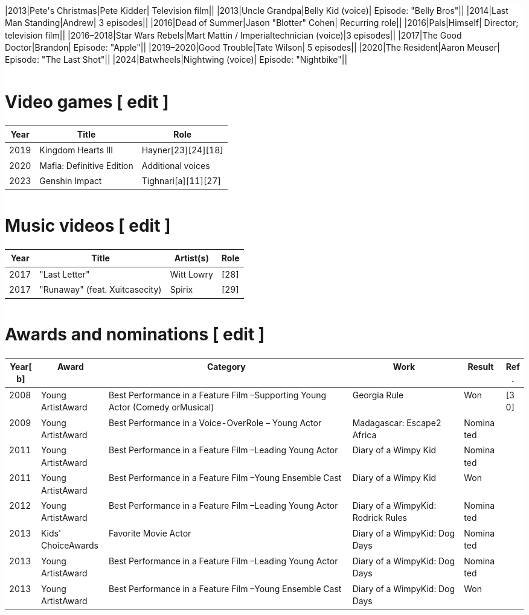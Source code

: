 |2013|Pete's Christmas|Pete Kidder| Television film||
|2013|Uncle Grandpa|Belly Kid (voice)| Episode: "Belly Bros"||
|2014|Last Man Standing|Andrew| 3 episodes||
|2016|Dead of Summer|Jason "Blotter" Cohen| Recurring role||
|2016|Pals|Himself| Director; television film||
|2016–2018|Star Wars Rebels|Mart Mattin / Imperialtechnician (voice)|3 episodes||
|2017|The Good Doctor|Brandon| Episode: "Apple"||
|2019–2020|Good Trouble|Tate Wilson| 5 episodes||
|2020|The Resident|Aaron Meuser| Episode: "The Last Shot"||
|2024|Batwheels|Nightwing (voice)| Episode: "Nightbike"||


# Video games [ edit ]

|Year| Title| Role|
|--|--|--|
|2019|Kingdom Hearts III|Hayner[23][24][18]|
|2020|Mafia: Definitive Edition|Additional voices|
|2023|Genshin Impact|Tighnari[a][11][27]|


# Music videos [ edit ]

|Year| Title| Artist(s)| Role|
|--|--|--|--|
|2017|"Last Letter"| Witt Lowry|[28]|
|2017|"Runaway" (feat. Xuitcasecity)| Spirix|[29]|


# Awards and nominations [ edit ]

|Year[b]|Award| Category| Work| Result|Ref.|
|--|--|--|--|--|--|
|2008|Young ArtistAward|Best Performance in a Feature Film –Supporting Young Actor (Comedy orMusical)|Georgia Rule|Won|[30]|
|2009|Young ArtistAward|Best Performance in a Voice-OverRole – Young Actor|Madagascar: Escape2 Africa|Nominated||
|2011|Young ArtistAward|Best Performance in a Feature Film –Leading Young Actor|Diary of a Wimpy Kid|Nominated||
|2011|Young ArtistAward|Best Performance in a Feature Film –Young Ensemble Cast|Diary of a Wimpy Kid|Won||
|2012|Young ArtistAward|Best Performance in a Feature Film –Leading Young Actor|Diary of a WimpyKid: Rodrick Rules|Nominated||
|2013|Kids' ChoiceAwards|Favorite Movie Actor|Diary of a WimpyKid: Dog Days|Nominated||
|2013|Young ArtistAward|Best Performance in a Feature Film –Leading Young Actor|Diary of a WimpyKid: Dog Days|Nominated||
|2013|Young ArtistAward|Best Performance in a Feature Film –Young Ensemble Cast|Diary of a WimpyKid: Dog Days|Won||
